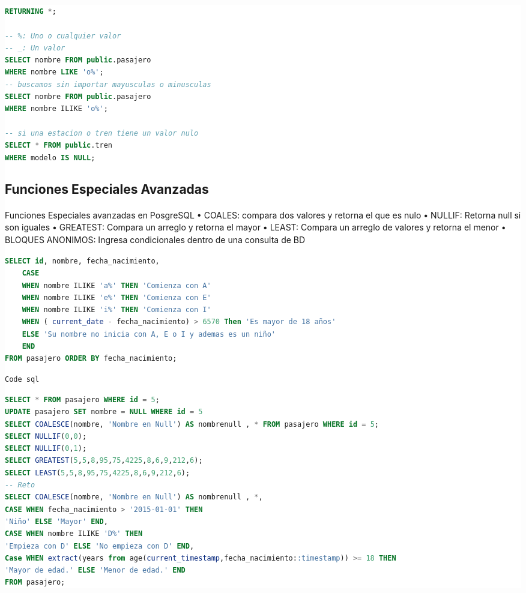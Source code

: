 ```sql
RETURNING *;

-- %: Uno o cualquier valor
-- _: Un valor
SELECT nombre FROM public.pasajero
WHERE nombre LIKE 'o%';
-- buscamos sin importar mayusculas o minusculas
SELECT nombre FROM public.pasajero
WHERE nombre ILIKE 'o%';

-- si una estacion o tren tiene un valor nulo
SELECT * FROM public.tren
WHERE modelo IS NULL;
```

## Funciones Especiales Avanzadas

Funciones Especiales avanzadas en PosgreSQL
• COALES: compara dos valores y retorna el que es nulo
• NULLIF: Retorna null si son iguales
• GREATEST: Compara un arreglo y retorna el mayor
• LEAST: Compara un arreglo de valores y retorna el menor
• BLOQUES ANONIMOS: Ingresa condicionales dentro de una consulta de BD

```sql
SELECT id, nombre, fecha_nacimiento,
	CASE
	WHEN nombre ILIKE 'a%' THEN 'Comienza con A' 
	WHEN nombre ILIKE 'e%' THEN 'Comienza con E'
	WHEN nombre ILIKE 'i%' THEN 'Comienza con I'
	WHEN ( current_date - fecha_nacimiento) > 6570 Then 'Es mayor de 18 años'
	ELSE 'Su nombre no inicia con A, E o I y ademas es un niño'
	END
FROM pasajero ORDER BY fecha_nacimiento;
```

`Code sql`

```sql
SELECT * FROM pasajero WHERE id = 5;
UPDATE pasajero SET nombre = NULL WHERE id = 5
SELECT COALESCE(nombre, 'Nombre en Null') AS nombrenull , * FROM pasajero WHERE id = 5;
SELECT NULLIF(0,0);
SELECT NULLIF(0,1);
SELECT GREATEST(5,5,8,95,75,4225,8,6,9,212,6);
SELECT LEAST(5,5,8,95,75,4225,8,6,9,212,6);
-- Reto
SELECT COALESCE(nombre, 'Nombre en Null') AS nombrenull , *,
CASE WHEN fecha_nacimiento > '2015-01-01' THEN
'Niño' ELSE 'Mayor' END,
CASE WHEN nombre ILIKE 'D%' THEN
'Empieza con D' ELSE 'No empieza con D' END, 
Case WHEN extract(years from age(current_timestamp,fecha_nacimiento::timestamp)) >= 18 THEN
'Mayor de edad.' ELSE 'Menor de edad.' END
FROM pasajero;
```
